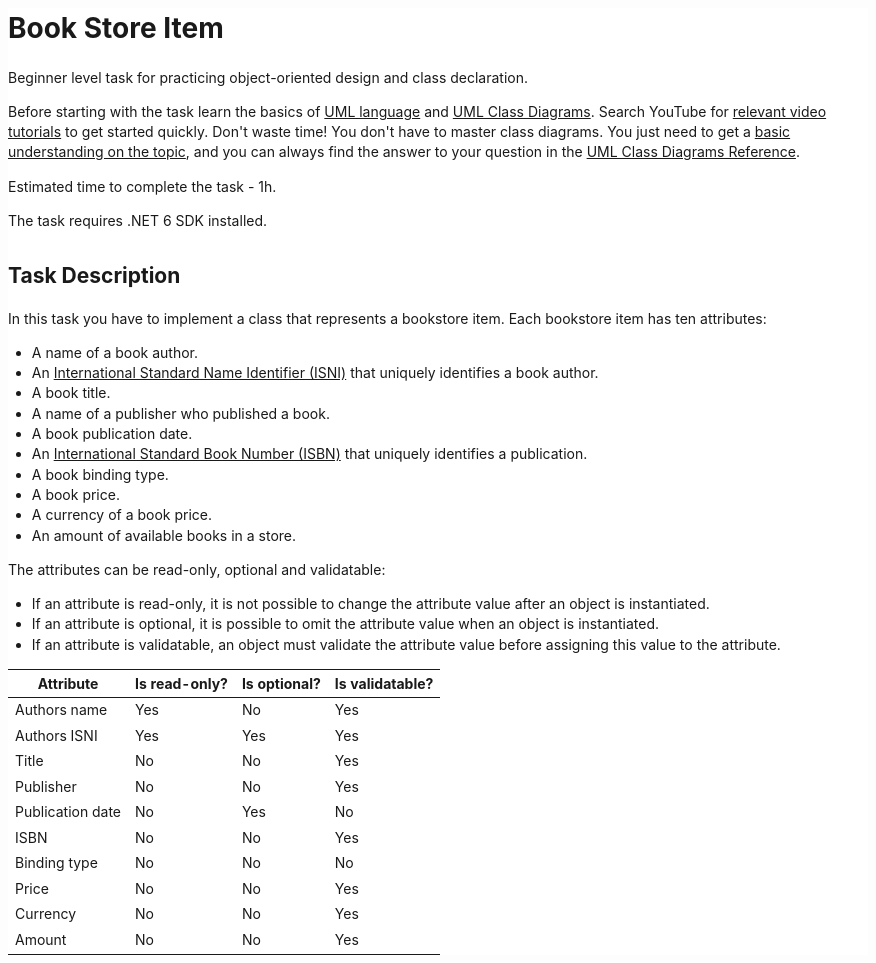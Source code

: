 # Book Store Item

Beginner level task for practicing object-oriented design and class declaration.

Before starting with the task learn the basics of [UML language](https://en.wikipedia.org/wiki/Unified_Modeling_Language) and [UML Class Diagrams](https://en.wikipedia.org/wiki/Class_diagram). Search YouTube for [relevant video tutorials](https://www.youtube.com/results?search_query=uml+class+diagram) to get started quickly. Don't waste time! You don't have to master class diagrams. You just need to get a [basic understanding on the topic](https://www.tutorialspoint.com/object_oriented_analysis_design/ooad_uml_basic_notation.htm), and you can always find the answer to your question in the [UML Class Diagrams Reference](https://www.uml-diagrams.org/class-reference.html).

Estimated time to complete the task - 1h.

The task requires .NET 6 SDK installed.


## Task Description

In this task you have to implement a class that represents a bookstore item. Each bookstore item has ten attributes:
* A name of a book author.
* An [International Standard Name Identifier (ISNI)](https://en.wikipedia.org/wiki/International_Standard_Name_Identifier) that uniquely identifies a book author.
* A book title.
* A name of a publisher who published a book.
* A book publication date.
* An [International Standard Book Number (ISBN)](https://en.wikipedia.org/wiki/ISBN) that uniquely identifies a publication.
* A book binding type.
* A book price.
* A currency of a book price.
* An amount of available books in a store.

The attributes can be read-only, optional and validatable:
* If an attribute is read-only, it is not possible to change the attribute value after an object is instantiated.
* If an attribute is optional, it is possible to omit the attribute value when an object is instantiated.
* If an attribute is validatable, an object must validate the attribute value before assigning this value to the attribute.

| Attribute        | Is read-only? | Is optional? | Is validatable? |
|------------------|---------------|--------------|-----------------|
| Authors name     | Yes           | No           | Yes             |
| Authors ISNI     | Yes           | Yes          | Yes             |
| Title            | No            | No           | Yes             |
| Publisher        | No            | No           | Yes             |
| Publication date | No            | Yes          | No              |
| ISBN             | No            | No           | Yes             |
| Binding type     | No            | No           | No              |
| Price            | No            | No           | Yes             |
| Currency         | No            | No           | Yes             |
| Amount           | No            | No           | Yes             |
